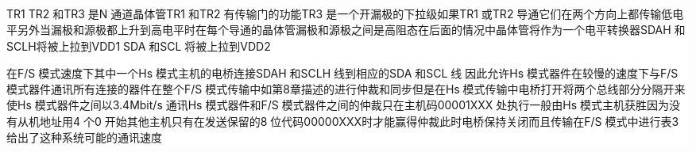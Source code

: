 TR1 TR2 和TR3 是N 通道晶体管TR1 和TR2 有传输门的功能TR3 是一个开漏极的下拉级如果TR1 或TR2 导通它们在两个方向上都传输低电平另外当漏极和源极都上升到高电平时在每个导通的晶体管漏极和源极之间是高阻态在后面的情况中晶体管将作为一个电平转换器SDAH 和SCLH将被上拉到VDD1 SDA 和SCL 将被上拉到VDD2

在F/S 模式速度下其中一个Hs 模式主机的电桥连接SDAH 和SCLH 线到相应的SDA 和SCL 线
因此允许Hs 模式器件在较慢的速度下与F/S 模式器件通讯所有连接的器件在整个F/S 模式传输中如第8章描述的进行仲裁和同步但是在Hs 模式传输中电桥打开将两个总线部分分隔开来使Hs 模式器件之间以3.4Mbit/s 通讯Hs 模式器件和F/S 模式器件之间的仲裁只在主机码00001XXX 处执行一般由Hs 模式主机获胜因为没有从机地址用4 个0 开始其他主机只有在发送保留的8 位代码00000XXX时才能赢得仲裁此时电桥保持关闭而且传输在F/S 模式中进行表3 给出了这种系统可能的通讯速度




